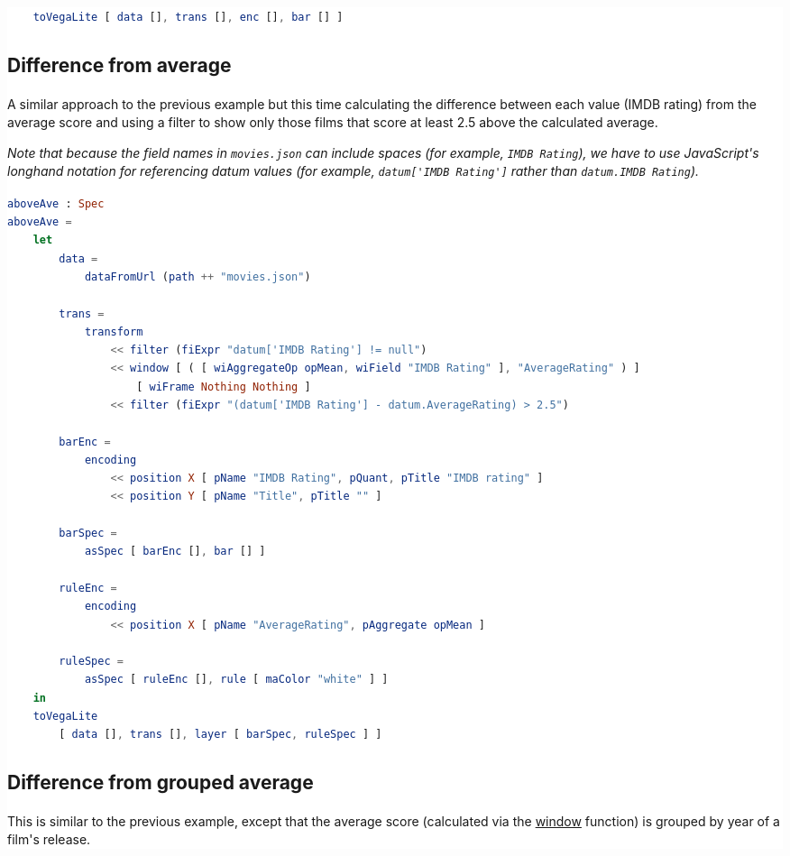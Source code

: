 ```elm {v}
    toVegaLite [ data [], trans [], enc [], bar [] ]
```

## Difference from average

A similar approach to the previous example but this time calculating the difference between each value (IMDB rating) from the average score and using a filter to show only those films that score at least 2.5 above the calculated average.

_Note that because the field names in `movies.json` can include spaces (for example, `IMDB Rating`), we have to use JavaScript's longhand notation for referencing datum values (for example, `datum['IMDB Rating']` rather than `datum.IMDB Rating`)._

```elm {v}
aboveAve : Spec
aboveAve =
    let
        data =
            dataFromUrl (path ++ "movies.json")

        trans =
            transform
                << filter (fiExpr "datum['IMDB Rating'] != null")
                << window [ ( [ wiAggregateOp opMean, wiField "IMDB Rating" ], "AverageRating" ) ]
                    [ wiFrame Nothing Nothing ]
                << filter (fiExpr "(datum['IMDB Rating'] - datum.AverageRating) > 2.5")

        barEnc =
            encoding
                << position X [ pName "IMDB Rating", pQuant, pTitle "IMDB rating" ]
                << position Y [ pName "Title", pTitle "" ]

        barSpec =
            asSpec [ barEnc [], bar [] ]

        ruleEnc =
            encoding
                << position X [ pName "AverageRating", pAggregate opMean ]

        ruleSpec =
            asSpec [ ruleEnc [], rule [ maColor "white" ] ]
    in
    toVegaLite
        [ data [], trans [], layer [ barSpec, ruleSpec ] ]
```

## Difference from grouped average

This is similar to the previous example, except that the average score (calculated via the [window](https://package.elm-lang.org/packages/gicentre/elm-vegalite/latest/VegaLite#window) function) is grouped by year of a film's release.
